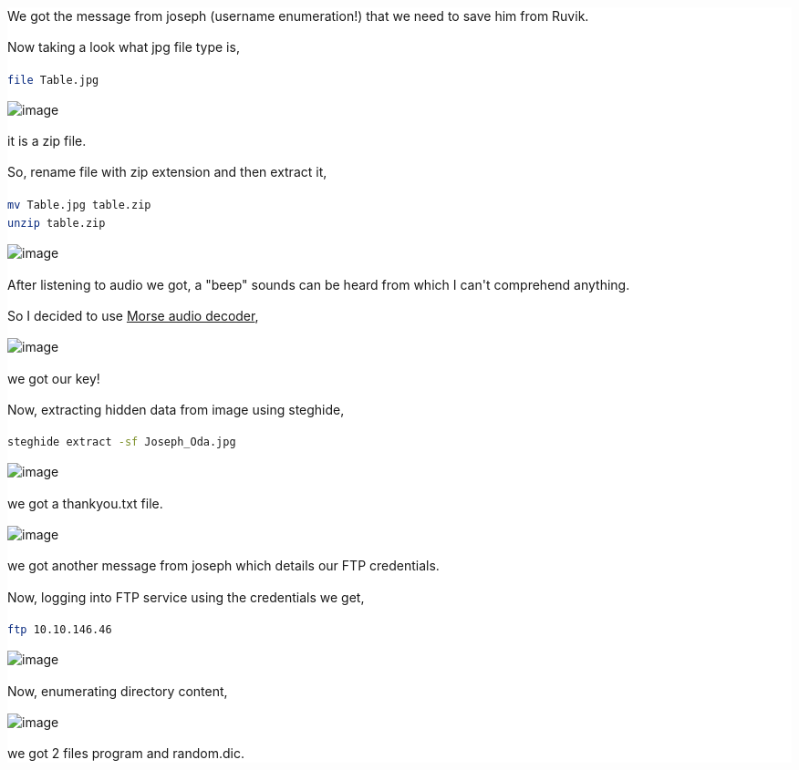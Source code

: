 We got the message from joseph (username enumeration!) that we need to save him from Ruvik.

Now taking a look what jpg file type is,

```bash
file Table.jpg
```

![image](https://user-images.githubusercontent.com/67465230/186804787-43d5462a-124f-467d-ab0f-fc1c36014355.png)

it is a zip file. 

So, rename file with zip extension and then extract it,

```bash
mv Table.jpg table.zip
unzip table.zip
```

![image](https://user-images.githubusercontent.com/67465230/186804825-e8d21d3c-f870-4841-be0b-5b9a6b32d8e9.png)

After listening to audio we got, a "beep" sounds can be heard from which I can't comprehend anything. 

So I decided to use [Morse audio decoder](https://morsecode.world/international/decoder/audio-decoder-adaptive.html),

![image](https://user-images.githubusercontent.com/67465230/186804977-6de3eb76-8830-4e86-9cd4-33449036cc6e.png)

we got our key!

Now, extracting hidden data from image using steghide,

```bash
steghide extract -sf Joseph_Oda.jpg
```

![image](https://user-images.githubusercontent.com/67465230/186805019-855ec007-0403-4a4b-a20b-984bf43bb553.png)

we got a thankyou.txt file.

![image](https://user-images.githubusercontent.com/67465230/186805045-4290903b-b05d-477d-a7ef-1f6177d1bf3d.png)

we got another message from joseph which details our FTP credentials.

Now, logging into FTP service using the credentials we get,

```bash
ftp 10.10.146.46
```

![image](https://user-images.githubusercontent.com/67465230/186805067-8434a7c9-1a91-4783-8448-dcd87eba4aa8.png)

Now, enumerating directory content,

![image](https://user-images.githubusercontent.com/67465230/186805112-a7b648e5-e60b-4435-9118-66aa2436f99a.png)

we got 2 files program and random.dic.
